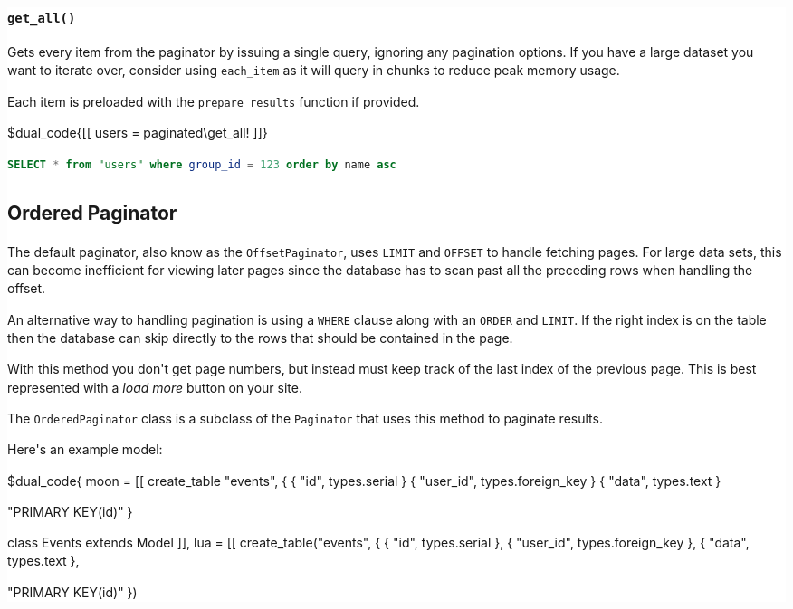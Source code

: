 ### `get_all()`

Gets every item from the paginator by issuing a single query, ignoring any pagination options.
If you have a large dataset you want to iterate over, consider using
`each_item` as it will query in chunks to reduce peak memory usage.

Each item is preloaded with the `prepare_results` function if provided.

$dual_code{[[
users = paginated\get_all!
]]}


```sql
SELECT * from "users" where group_id = 123 order by name asc
```

## Ordered Paginator

The default paginator, also know as the `OffsetPaginator`, uses `LIMIT` and
`OFFSET` to handle fetching pages. For large data sets, this can become
inefficient for viewing later pages since the database has to scan past all the
preceding rows when handling the offset.

An alternative way to handling pagination is using a `WHERE` clause along with
an `ORDER` and `LIMIT`. If the right index is on the table then the database
can skip directly to the rows that should be contained in the page.

With this method you don't get page numbers, but instead must keep track of the
last index of the previous page. This is best represented with a *load more*
button on your site.

The `OrderedPaginator` class is a subclass of the `Paginator` that uses this
method to paginate results.

Here's an example model:


$dual_code{
moon = [[
create_table "events", {
  { "id", types.serial }
  { "user_id", types.foreign_key }
  { "data", types.text }

  "PRIMARY KEY(id)"
}

class Events extends Model
]],
lua = [[
create_table("events", {
  { "id", types.serial },
  { "user_id", types.foreign_key },
  { "data", types.text },

  "PRIMARY KEY(id)"
})

